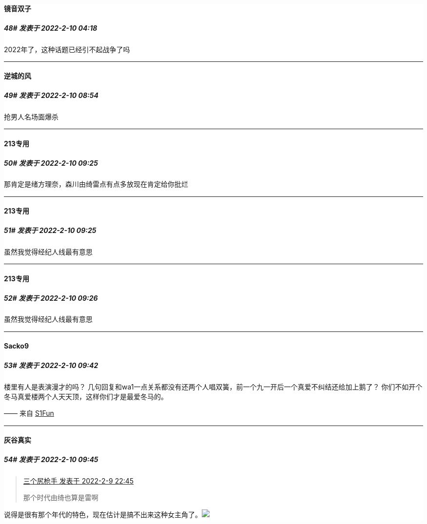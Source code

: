 ####  镜音双子  
##### 48#       发表于 2022-2-10 04:18

2022年了，这种话题已经引不起战争了吗

*****

####  逆城的风  
##### 49#       发表于 2022-2-10 08:54

抢男人名场面爆杀

*****

####  213专用  
##### 50#       发表于 2022-2-10 09:25

那肯定是绪方理奈，森川由绮雷点有点多放现在肯定给你批烂

*****

####  213专用  
##### 51#       发表于 2022-2-10 09:25

虽然我觉得经纪人线最有意思

*****

####  213专用  
##### 52#       发表于 2022-2-10 09:26

虽然我觉得经纪人线最有意思

*****

####  Sacko9  
##### 53#       发表于 2022-2-10 09:42

楼里有人是表演漫才的吗？
几句回复和wa1一点关系都没有还两个人唱双簧，前一个九一开后一个真爱不纠结还给加上鹅了？
你们不如开个冬马真爱楼两个人天天顶，这样你们才是最爱冬马的。

—— 来自 [S1Fun](https://s1fun.koalcat.com)

*****

####  灰谷真实  
##### 54#       发表于 2022-2-10 09:45

<blockquote><a href="httphttps://bbs.saraba1st.com/2b/forum.php?mod=redirect&amp;goto=findpost&amp;pid=54610781&amp;ptid=2051532" target="_blank">三个尻枪手 发表于 2022-2-9 22:45</a>

那个时代由绮也算是雷啊</blockquote>
说得是很有那个年代的特色，现在估计是搞不出来这种女主角了。<img src="https://static.saraba1st.com/image/smiley/face2017/067.png" referrerpolicy="no-referrer">
